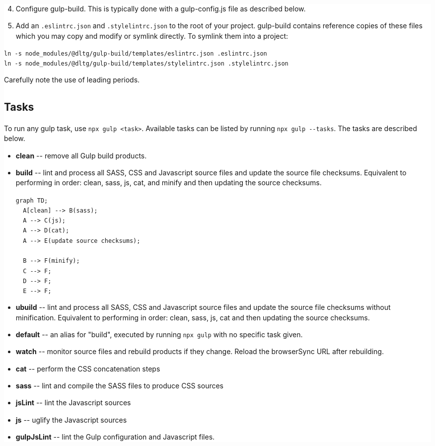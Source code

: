 4. Configure gulp-build.  This is typically done with a gulp-config.js
   file as described below.

5. Add an `.eslintrc.json` and `.stylelintrc.json` to the root of your
   project.  gulp-build contains reference copies of these files which
   you may copy and modify or symlink directly.  To symlink them into
   a project:

```
ln -s node_modules/@dltg/gulp-build/templates/eslintrc.json .eslintrc.json
ln -s node_modules/@dltg/gulp-build/templates/stylelintrc.json .stylelintrc.json
```

   Carefully note the use of leading periods.

## Tasks

To run any gulp task, use `npx gulp <task>`.  Available tasks can be
listed by running `npx gulp --tasks`.  The tasks are described below.

  * **clean** -- remove all Gulp build products.
  
  * **build** -- lint and process all SASS, CSS and Javascript source files
    and update the source file checksums.  Equivalent to performing in
    order: clean, sass, js, cat, and minify and then updating the
    source checksums.
    ```mermaid
    graph TD;
      A[clean] --> B(sass);
      A --> C(js);
      A --> D(cat);
      A --> E(update source checksums);
      
      B --> F(minify);
      C --> F;
      D --> F;
      E --> F;
    ```
  
  *  **ubuild** -- lint and process all SASS, CSS and Javascript source files 
    and update the source file checksums without minification. Equivalent to performing 
    in order: clean, sass, js, cat and then updating the source checksums.

  * **default** -- an alias for "build", executed by running `npx gulp`
    with no specific task given.
    
  * **watch** -- monitor source files and rebuild products if they change.
    Reload the browserSync URL after rebuilding.
    
  * **cat** -- perform the CSS concatenation steps
  
  * **sass** -- lint and compile the SASS files to produce CSS sources
  
  * **jsLint** -- lint the Javascript sources
  
  * **js** -- uglify the Javascript sources
  
  * **gulpJsLint** -- lint the Gulp configuration and Javascript files.
  